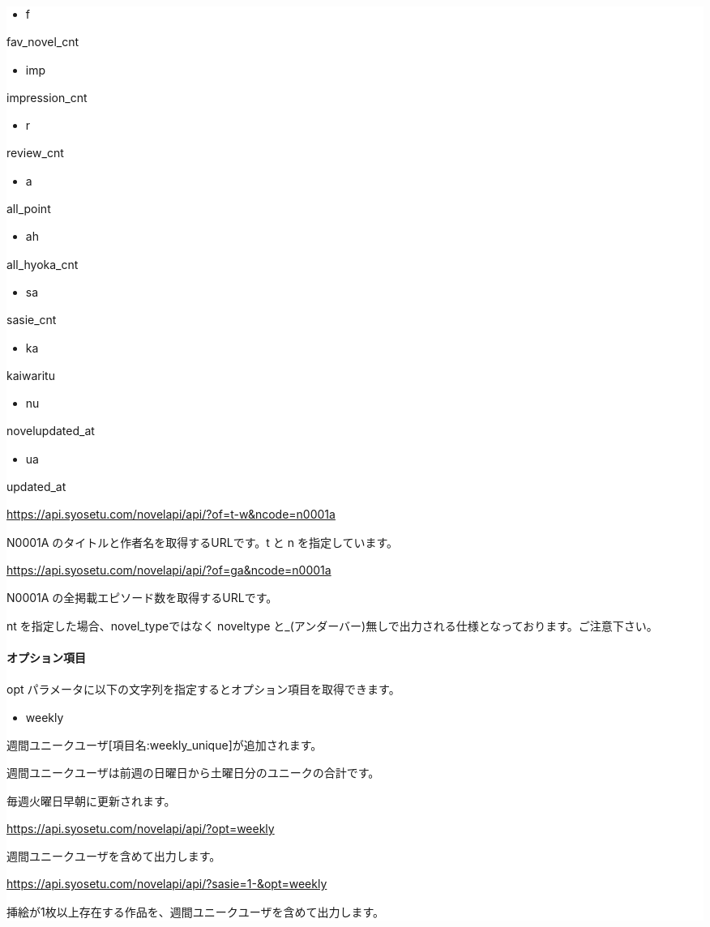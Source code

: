 *   f

fav_novel_cnt

*   imp

impression_cnt

*   r

review_cnt

*   a

all_point

*   ah

all_hyoka_cnt

*   sa

sasie_cnt

*   ka

kaiwaritu

*   nu

novelupdated_at

*   ua

updated_at

https://api.syosetu.com/novelapi/api/?of=t-w&ncode=n0001a

N0001A のタイトルと作者名を取得するURLです。t と n を指定しています。

https://api.syosetu.com/novelapi/api/?of=ga&ncode=n0001a

N0001A の全掲載エピソード数を取得するURLです。

nt を指定した場合、novel_typeではなく noveltype と_(アンダーバー)無しで出力される仕様となっております。ご注意下さい。

#### オプション項目

opt パラメータに以下の文字列を指定するとオプション項目を取得できます。

*   weekly

週間ユニークユーザ[項目名:weekly_unique]が追加されます。

週間ユニークユーザは前週の日曜日から土曜日分のユニークの合計です。

毎週火曜日早朝に更新されます。

https://api.syosetu.com/novelapi/api/?opt=weekly

週間ユニークユーザを含めて出力します。

https://api.syosetu.com/novelapi/api/?sasie=1-&opt=weekly

挿絵が1枚以上存在する作品を、週間ユニークユーザを含めて出力します。

